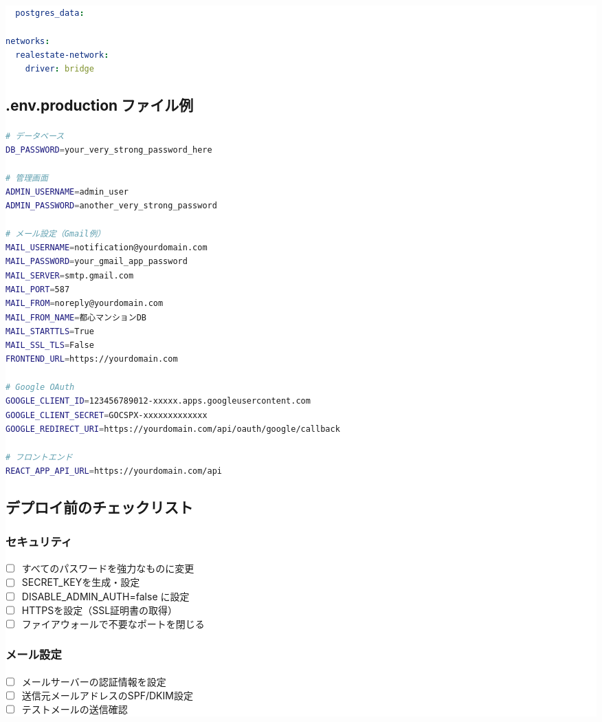```yaml
  postgres_data:

networks:
  realestate-network:
    driver: bridge
```

## .env.production ファイル例

```bash
# データベース
DB_PASSWORD=your_very_strong_password_here

# 管理画面
ADMIN_USERNAME=admin_user
ADMIN_PASSWORD=another_very_strong_password

# メール設定（Gmail例）
MAIL_USERNAME=notification@yourdomain.com
MAIL_PASSWORD=your_gmail_app_password
MAIL_SERVER=smtp.gmail.com
MAIL_PORT=587
MAIL_FROM=noreply@yourdomain.com
MAIL_FROM_NAME=都心マンションDB
MAIL_STARTTLS=True
MAIL_SSL_TLS=False
FRONTEND_URL=https://yourdomain.com

# Google OAuth
GOOGLE_CLIENT_ID=123456789012-xxxxx.apps.googleusercontent.com
GOOGLE_CLIENT_SECRET=GOCSPX-xxxxxxxxxxxxx
GOOGLE_REDIRECT_URI=https://yourdomain.com/api/oauth/google/callback

# フロントエンド
REACT_APP_API_URL=https://yourdomain.com/api
```

## デプロイ前のチェックリスト

### セキュリティ
- [ ] すべてのパスワードを強力なものに変更
- [ ] SECRET_KEYを生成・設定
- [ ] DISABLE_ADMIN_AUTH=false に設定
- [ ] HTTPSを設定（SSL証明書の取得）
- [ ] ファイアウォールで不要なポートを閉じる

### メール設定
- [ ] メールサーバーの認証情報を設定
- [ ] 送信元メールアドレスのSPF/DKIM設定
- [ ] テストメールの送信確認
